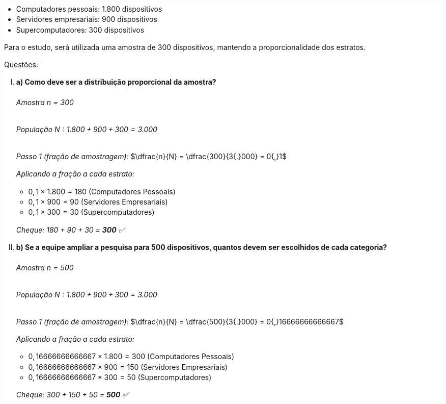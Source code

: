 - Computadores pessoais: 1.800 dispositivos
- Servidores empresariais: 900 dispositivos
- Supercomputadores: 300 dispositivos

Para o estudo, será utilizada uma amostra de 300 dispositivos, mantendo a proporcionalidade dos estratos.

Questões:

<ol type="I">
    <li><b>a) Como deve ser a distribuição proporcional da amostra?</b></li>

###### Amostra ${n}={300}$
###### População ${N}:{1{.}800}+{900}+{300}={3{.}000}$

_Passo 1 (fração de amostragem):_
$\dfrac{n}{N} = \dfrac{300}{3{.}000} = 0{,}1$

_Aplicando a fração a cada estrato:_

* $0{,}1 \times {1{.}800} = 180$ (Computadores Pessoais)
* $0{,}1 \times {900} = 90$ (Servidores Empresariais)
* $0{,}1 \times {300} = 30$ (Supercomputadores)

_Cheque: 180 + 90 + 30 = **300** ✅_
    <li><b>b) Se a equipe ampliar a pesquisa para 500 dispositivos, quantos devem ser escolhidos de cada categoria?</b></li>

###### Amostra ${n}={500}$
###### População ${N}:{1{.}800}+{900}+{300}={3{.}000}$

_Passo 1 (fração de amostragem):_
$\dfrac{n}{N} = \dfrac{500}{3{.}000} = 0{,}16666666666667$

_Aplicando a fração a cada estrato:_

* $0{,}16666666666667 \times {1{.}800} = 300$ (Computadores Pessoais)
* $0{,}16666666666667 \times {900} = 150$ (Servidores Empresariais)
* $0{,}16666666666667 \times {300} = 50$ (Supercomputadores)

_Cheque: 300 + 150 + 50 = **500** ✅_
</ol>